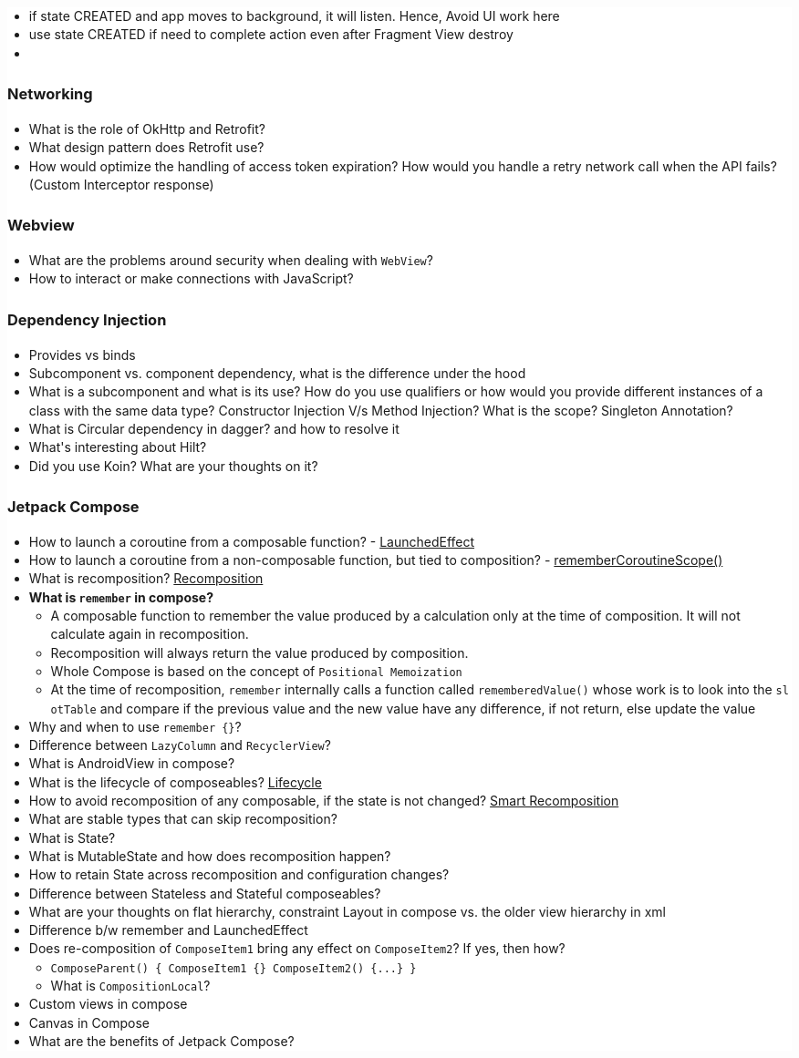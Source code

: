 - if state CREATED and app moves to background, it will listen. Hence, Avoid UI work here
- use state CREATED if need to complete action even after Fragment View destroy
- 

### Networking
- What is the role of OkHttp and Retrofit?
- What design pattern does Retrofit use?
- How would optimize the handling of access token expiration? How would you handle a retry network call when the API fails? (Custom Interceptor response)


### Webview
- What are the problems around security when dealing with `WebView`?
- How to interact or make connections with JavaScript?


### Dependency Injection
- Provides vs binds
- Subcomponent vs. component dependency, what is the difference under the hood
- What is a subcomponent and what is its use? How do you use qualifiers or how would you provide different instances of a class with the same data type? Constructor Injection V/s Method Injection? What is the scope? Singleton Annotation?
- What is Circular dependency in dagger? and how to resolve it
- What's interesting about Hilt?
- Did you use Koin? What are your thoughts on it?


### Jetpack Compose
- How to launch a coroutine from a composable function? - [LaunchedEffect](https://www.droidcon.com/2021/10/28/jetpack-compose-side-effects-ii-remembercoroutinescope/)
- How to launch a coroutine from a non-composable function, but tied to composition? - [rememberCoroutineScope()](https://www.droidcon.com/2021/10/28/jetpack-compose-side-effects-ii-remembercoroutinescope/)
- What is recomposition? [Recomposition](https://developer.android.com/jetpack/compose/mental-model#recomposition)
- **What is `remember` in compose?**
  - A composable function to remember the value produced by a calculation only at the time of composition. It will not calculate again in recomposition.
  - Recomposition will always return the value produced by composition.
  - Whole Compose is based on the concept of `Positional Memoization`
  - At the time of recomposition, `remember` internally calls a function called `rememberedValue()` whose work is to look into the `slotTable` and compare if the previous value and the new value have any difference, if not return, else update the value
- Why and when to use `remember {}`?
- Difference between `LazyColumn` and `RecyclerView`?
- What is AndroidView in compose?
- What is the lifecycle of composeables? [Lifecycle](https://developer.android.com/jetpack/compose/lifecycle)
- How to avoid recomposition of any composable, if the state is not changed? [Smart Recomposition](https://developer.android.com/jetpack/compose/lifecycle#add-info-smart-recomposition)
- What are stable types that can skip recomposition?
- What is State?
- What is MutableState and how does recomposition happen?
- How to retain State across recomposition and configuration changes?
- Difference between Stateless and Stateful composeables?
- What are your thoughts on flat hierarchy, constraint Layout in compose vs. the older view hierarchy in xml
- Difference b/w remember and LaunchedEffect
- Does re-composition of `ComposeItem1` bring any effect on `ComposeItem2`? If yes, then how? 
  - `ComposeParent() { ComposeItem1 {} ComposeItem2() {...} } `
  - What is `CompositionLocal`?
- Custom views in compose
- Canvas in Compose
- What are the benefits of Jetpack Compose?